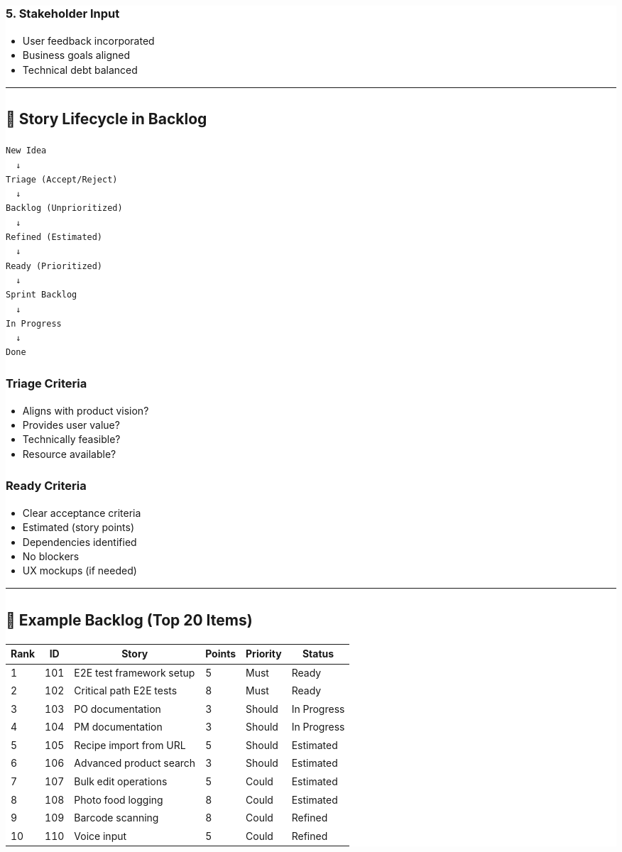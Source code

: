 ### 5. Stakeholder Input
- User feedback incorporated
- Business goals aligned
- Technical debt balanced

---

## 📝 Story Lifecycle in Backlog

```
New Idea
  ↓
Triage (Accept/Reject)
  ↓
Backlog (Unprioritized)
  ↓
Refined (Estimated)
  ↓
Ready (Prioritized)
  ↓
Sprint Backlog
  ↓
In Progress
  ↓
Done
```

### Triage Criteria
- Aligns with product vision?
- Provides user value?
- Technically feasible?
- Resource available?

### Ready Criteria
- Clear acceptance criteria
- Estimated (story points)
- Dependencies identified
- No blockers
- UX mockups (if needed)

---

## 🎯 Example Backlog (Top 20 Items)

| Rank | ID | Story | Points | Priority | Status |
|------|-----|-------|--------|----------|--------|
| 1 | 101 | E2E test framework setup | 5 | Must | Ready |
| 2 | 102 | Critical path E2E tests | 8 | Must | Ready |
| 3 | 103 | PO documentation | 3 | Should | In Progress |
| 4 | 104 | PM documentation | 3 | Should | In Progress |
| 5 | 105 | Recipe import from URL | 5 | Should | Estimated |
| 6 | 106 | Advanced product search | 3 | Should | Estimated |
| 7 | 107 | Bulk edit operations | 5 | Could | Estimated |
| 8 | 108 | Photo food logging | 8 | Could | Estimated |
| 9 | 109 | Barcode scanning | 8 | Could | Refined |
| 10 | 110 | Voice input | 5 | Could | Refined |